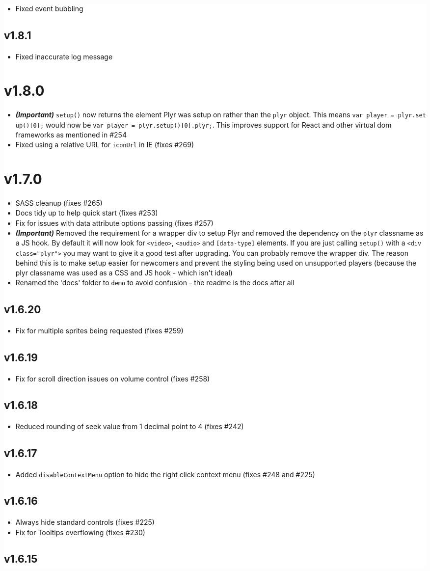 - Fixed event bubbling

## v1.8.1

- Fixed inaccurate log message

# v1.8.0

- **_(Important)_** `setup()` now returns the element Plyr was setup on rather than the `plyr` object. This means `var player = plyr.setup()[0];` would now be `var player = plyr.setup()[0].plyr;`. This improves support for React and other virtual dom frameworks as mentioned in #254
- Fixed using a relative URL for `iconUrl` in IE (fixes #269)

# v1.7.0

- SASS cleanup (fixes #265)
- Docs tidy up to help quick start (fixes #253)
- Fix for issues with data attribute options passing (fixes #257)
- **_(Important)_** Removed the requirement for a wrapper div to setup Plyr and removed the dependency on the `plyr` classname as a JS hook. By default it will now look for `<video>`, `<audio>` and `[data-type]` elements. If you are just calling `setup()` with a `<div class="plyr">` you may want to give it a good test after upgrading. You can probably remove the wrapper div. The reason behind this is to make setup easier for newcomers and prevent the styling being used on unsupported players (because the plyr classname was used as a CSS and JS hook - which isn't ideal)
- Renamed the 'docs' folder to `demo` to avoid confusion - the readme is the docs after all

## v1.6.20

- Fix for multiple sprites being requested (fixes #259)

## v1.6.19

- Fix for scroll direction issues on volume control (fixes #258)

## v1.6.18

- Reduced rounding of seek value from 1 decimal point to 4 (fixes #242)

## v1.6.17

- Added `disableContextMenu` option to hide the right click context menu (fixes #248 and #225)

## v1.6.16

- Always hide standard controls (fixes #225)
- Fix for Tooltips overflowing (fixes #230)

## v1.6.15
